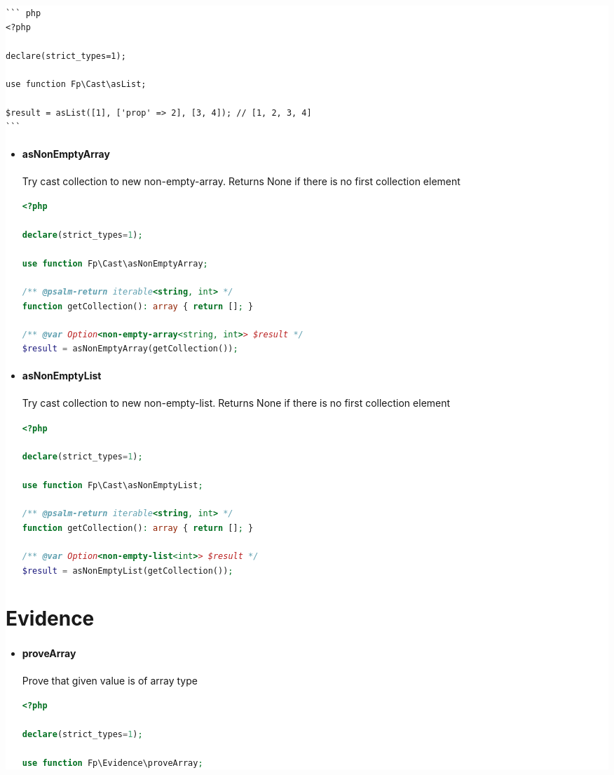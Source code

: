     ``` php
    <?php
    
    declare(strict_types=1);
    
    use function Fp\Cast\asList;
    
    $result = asList([1], ['prop' => 2], [3, 4]); // [1, 2, 3, 4]
    ```

  - #### asNonEmptyArray
    
    Try cast collection to new non-empty-array. Returns None if there is
    no first collection element
    
    ``` php
    <?php
    
    declare(strict_types=1);
    
    use function Fp\Cast\asNonEmptyArray;
    
    /** @psalm-return iterable<string, int> */
    function getCollection(): array { return []; }
    
    /** @var Option<non-empty-array<string, int>> $result */
    $result = asNonEmptyArray(getCollection());
    ```

  - #### asNonEmptyList
    
    Try cast collection to new non-empty-list. Returns None if there is
    no first collection element
    
    ``` php
    <?php
    
    declare(strict_types=1);
    
    use function Fp\Cast\asNonEmptyList;
    
    /** @psalm-return iterable<string, int> */
    function getCollection(): array { return []; }
    
    /** @var Option<non-empty-list<int>> $result */
    $result = asNonEmptyList(getCollection());
    ```

# Evidence

  - #### proveArray
    
    Prove that given value is of array type
    
    ``` php
    <?php
    
    declare(strict_types=1);
    
    use function Fp\Evidence\proveArray;
    